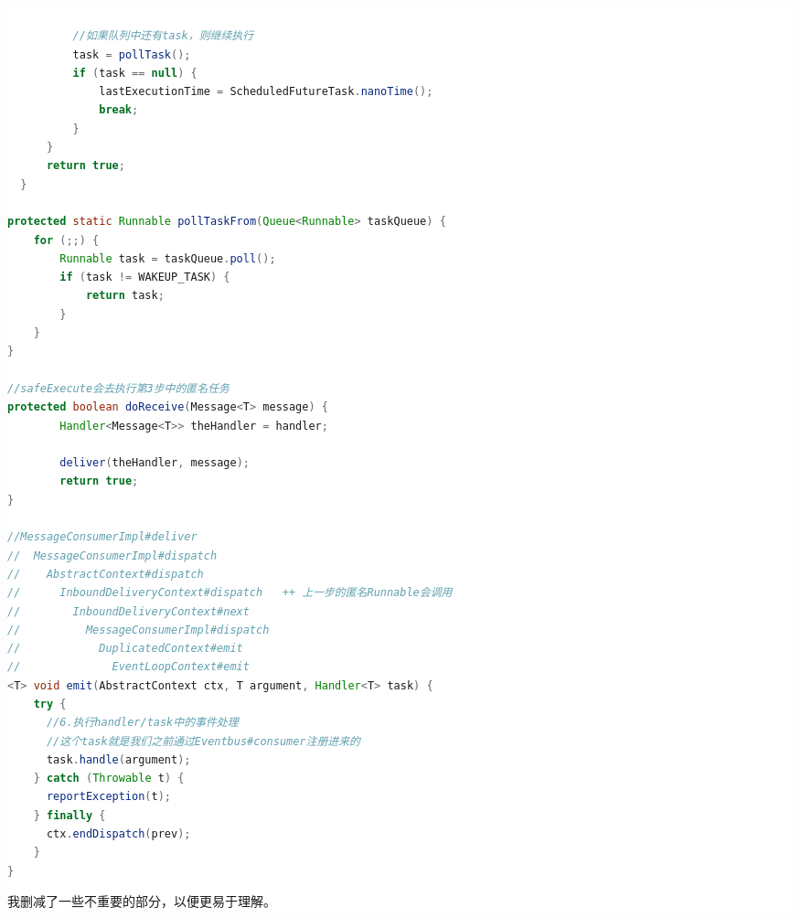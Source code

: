 ```java
					
		  //如果队列中还有task，则继续执行
          task = pollTask();
          if (task == null) {
              lastExecutionTime = ScheduledFutureTask.nanoTime();
              break;
          }
      }
      return true;
  }

protected static Runnable pollTaskFrom(Queue<Runnable> taskQueue) {
    for (;;) {
        Runnable task = taskQueue.poll();
        if (task != WAKEUP_TASK) {
            return task;
        }
    }
}

//safeExecute会去执行第3步中的匿名任务
protected boolean doReceive(Message<T> message) {
		Handler<Message<T>> theHandler = handler;
		
		deliver(theHandler, message);
		return true;
}

//MessageConsumerImpl#deliver
//  MessageConsumerImpl#dispatch
//    AbstractContext#dispatch
//      InboundDeliveryContext#dispatch   ++ 上一步的匿名Runnable会调用 
//        InboundDeliveryContext#next
//          MessageConsumerImpl#dispatch
//            DuplicatedContext#emit
//              EventLoopContext#emit
<T> void emit(AbstractContext ctx, T argument, Handler<T> task) {
    try {
	  //6.执行handler/task中的事件处理
	  //这个task就是我们之前通过Eventbus#consumer注册进来的
      task.handle(argument);
    } catch (Throwable t) {
      reportException(t);
    } finally {
      ctx.endDispatch(prev);
    }
}
```

我删减了一些不重要的部分，以便更易于理解。
